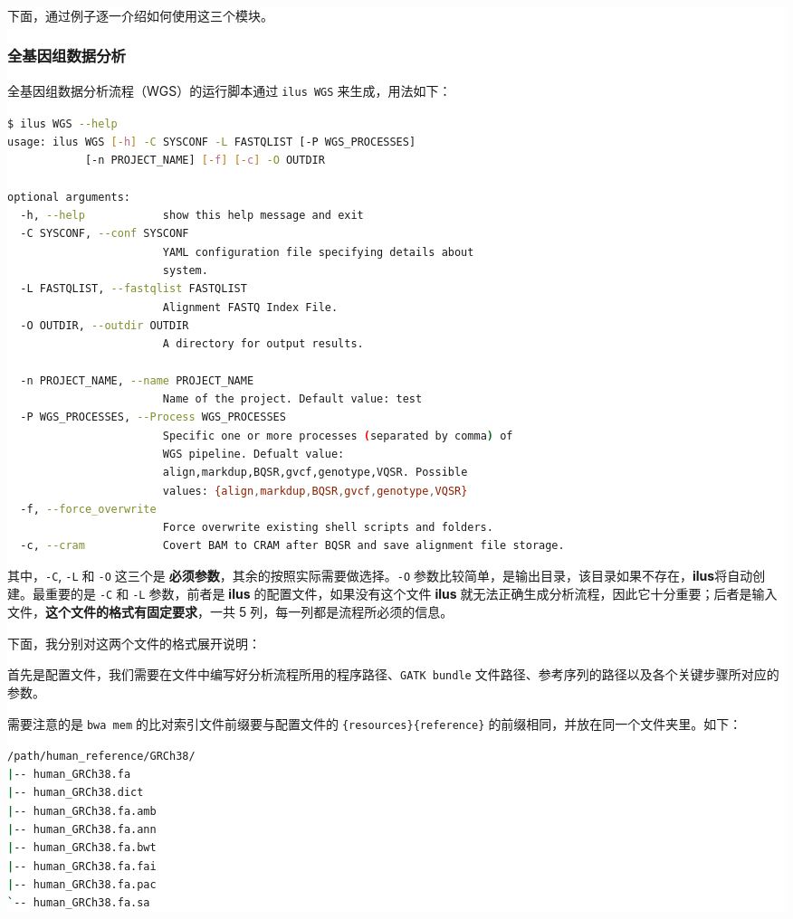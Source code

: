 下面，通过例子逐一介绍如何使用这三个模块。

### 全基因组数据分析

全基因组数据分析流程（WGS）的运行脚本通过 `ilus WGS` 来生成，用法如下：

```bash
$ ilus WGS --help
usage: ilus WGS [-h] -C SYSCONF -L FASTQLIST [-P WGS_PROCESSES]
            [-n PROJECT_NAME] [-f] [-c] -O OUTDIR

optional arguments:
  -h, --help            show this help message and exit
  -C SYSCONF, --conf SYSCONF
                        YAML configuration file specifying details about
                        system.
  -L FASTQLIST, --fastqlist FASTQLIST
                        Alignment FASTQ Index File.
  -O OUTDIR, --outdir OUTDIR
                        A directory for output results.

  -n PROJECT_NAME, --name PROJECT_NAME
                        Name of the project. Default value: test
  -P WGS_PROCESSES, --Process WGS_PROCESSES
                        Specific one or more processes (separated by comma) of
                        WGS pipeline. Defualt value:
                        align,markdup,BQSR,gvcf,genotype,VQSR. Possible
                        values: {align,markdup,BQSR,gvcf,genotype,VQSR}
  -f, --force_overwrite
                        Force overwrite existing shell scripts and folders.
  -c, --cram            Covert BAM to CRAM after BQSR and save alignment file storage.
```

其中，`-C`, `-L` 和 `-O` 这三个是 **必须参数**，其余的按照实际需要做选择。`-O` 参数比较简单，是输出目录，该目录如果不存在，**ilus**将自动创建。最重要的是 `-C` 和 `-L` 参数，前者是 **ilus** 的配置文件，如果没有这个文件 **ilus** 就无法正确生成分析流程，因此它十分重要；后者是输入文件，**这个文件的格式有固定要求**，一共 5 列，每一列都是流程所必须的信息。

下面，我分别对这两个文件的格式展开说明：

首先是配置文件，我们需要在文件中编写好分析流程所用的程序路径、`GATK bundle` 文件路径、参考序列的路径以及各个关键步骤所对应的参数。

需要注意的是 `bwa mem` 的比对索引文件前缀要与配置文件的 `{resources}{reference}` 的前缀相同，并放在同一个文件夹里。如下：

```bash
/path/human_reference/GRCh38/
|-- human_GRCh38.fa
|-- human_GRCh38.dict
|-- human_GRCh38.fa.amb
|-- human_GRCh38.fa.ann
|-- human_GRCh38.fa.bwt
|-- human_GRCh38.fa.fai
|-- human_GRCh38.fa.pac
`-- human_GRCh38.fa.sa
```
